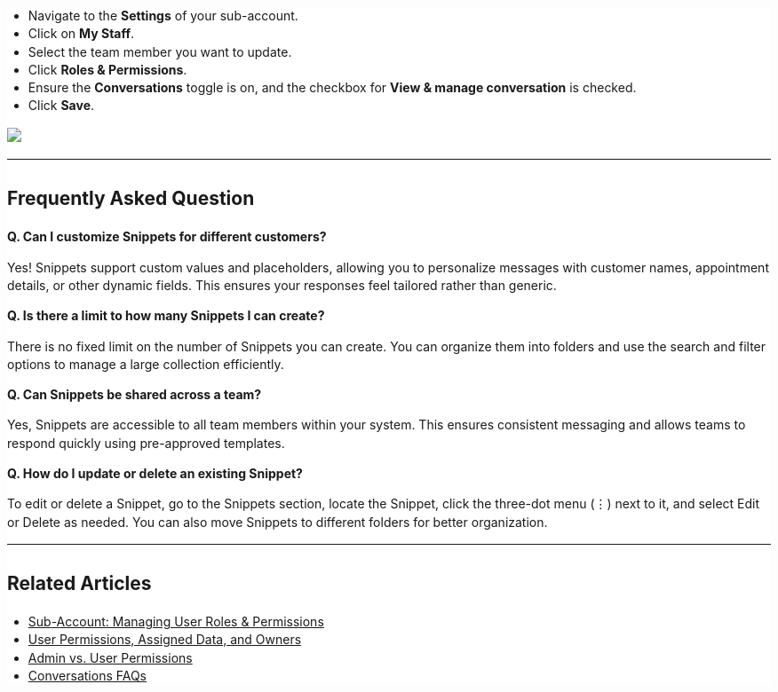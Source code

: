 * Navigate to the **Settings** of your sub-account.
* Click on **My Staff**.
* Select the team member you want to update.
* Click **Roles & Permissions**.
* Ensure the **Conversations** toggle is on, and the checkbox for **View & manage conversation** is checked.
* Click **Save**.

  
![](https://s3.amazonaws.com/cdn.freshdesk.com/data/helpdesk/attachments/production/155045229673/original/Sduo3jMHsWMlJjyyj1HjBHEbuAXQaGPYrw.png?1744835864)

---

## **Frequently Asked Question**

  
**Q. Can I customize Snippets for different customers?**

Yes! Snippets support custom values and placeholders, allowing you to personalize messages with customer names, appointment details, or other dynamic fields. This ensures your responses feel tailored rather than generic.

  
**Q. Is there a limit to how many Snippets I can create?**

There is no fixed limit on the number of Snippets you can create. You can organize them into folders and use the search and filter options to manage a large collection efficiently.

  
**Q. Can Snippets be shared across a team?**

Yes, Snippets are accessible to all team members within your system. This ensures consistent messaging and allows teams to respond quickly using pre-approved templates.

  
**Q. How do I update or delete an existing Snippet?**

To edit or delete a Snippet, go to the Snippets section, locate the Snippet, click the three-dot menu (⋮) next to it, and select Edit or Delete as needed. You can also move Snippets to different folders for better organization.

---

## **Related Articles**

  
* [Sub-Account: Managing User Roles & Permissions](https://help.gohighlevel.com/en/support/solutions/articles/155000002544)
* [User Permissions, Assigned Data, and Owners](https://help.gohighlevel.com/en/support/solutions/articles/48000982601)
* [Admin vs. User Permissions](https://help.gohighlevel.com/en/support/solutions/articles/48001078296)
* [Conversations FAQs](https://help.gohighlevel.com/en/support/solutions/articles/155000002741)